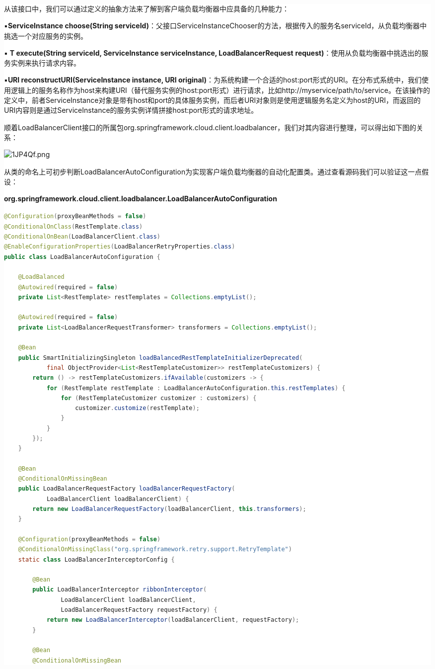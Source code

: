 从该接口中，我们可以通过定义的抽象方法来了解到客户端负载均衡器中应具备的几种能力：

▪️**ServiceInstance choose(String serviceId)**：父接口ServiceInstanceChooser的方法，根据传入的服务名serviceId，从负载均衡器中挑选一个对应服务的实例。

▪️ **T execute(String serviceId, ServiceInstance serviceInstance, LoadBalancerRequest** **request)**：使用从负载均衡器中挑选出的服务实例来执行请求内容。

▪️**URI reconstructURI(ServiceInstance instance, URI original)**：为系统构建一个合适的host:port形式的URI。在分布式系统中，我们使用逻辑上的服务名称作为host来构建URI（替代服务实例的host:port形式）进行请求，比如http://myservice/path/to/service。在该操作的定义中，前者ServiceInstance对象是带有host和port的具体服务实例，而后者URI对象则是使用逻辑服务名定义为host的URI，而返回的URI内容则是通过ServiceInstance的服务实例详情拼接host:port形式的请求地址。

顺着LoadBalancerClient接口的所属包org.springframework.cloud.client.loadbalancer，我们对其内容进行整理，可以得出如下图的关系：

![1JP4Qf.png](https://s2.ax1x.com/2020/02/01/1JP4Qf.png)

从类的命名上可初步判断LoadBalancerAutoConfiguration为实现客户端负载均衡器的自动化配置类。通过查看源码我们可以验证这一点假设：

**org.springframework.cloud.client.loadbalancer.LoadBalancerAutoConfiguration**

```java
@Configuration(proxyBeanMethods = false)
@ConditionalOnClass(RestTemplate.class)
@ConditionalOnBean(LoadBalancerClient.class)
@EnableConfigurationProperties(LoadBalancerRetryProperties.class)
public class LoadBalancerAutoConfiguration {

	@LoadBalanced
	@Autowired(required = false)
	private List<RestTemplate> restTemplates = Collections.emptyList();

	@Autowired(required = false)
	private List<LoadBalancerRequestTransformer> transformers = Collections.emptyList();

	@Bean
	public SmartInitializingSingleton loadBalancedRestTemplateInitializerDeprecated(
			final ObjectProvider<List<RestTemplateCustomizer>> restTemplateCustomizers) {
		return () -> restTemplateCustomizers.ifAvailable(customizers -> {
			for (RestTemplate restTemplate : LoadBalancerAutoConfiguration.this.restTemplates) {
				for (RestTemplateCustomizer customizer : customizers) {
					customizer.customize(restTemplate);
				}
			}
		});
	}

	@Bean
	@ConditionalOnMissingBean
	public LoadBalancerRequestFactory loadBalancerRequestFactory(
			LoadBalancerClient loadBalancerClient) {
		return new LoadBalancerRequestFactory(loadBalancerClient, this.transformers);
	}

	@Configuration(proxyBeanMethods = false)
	@ConditionalOnMissingClass("org.springframework.retry.support.RetryTemplate")
	static class LoadBalancerInterceptorConfig {

		@Bean
		public LoadBalancerInterceptor ribbonInterceptor(
				LoadBalancerClient loadBalancerClient,
				LoadBalancerRequestFactory requestFactory) {
			return new LoadBalancerInterceptor(loadBalancerClient, requestFactory);
		}

		@Bean
		@ConditionalOnMissingBean
```